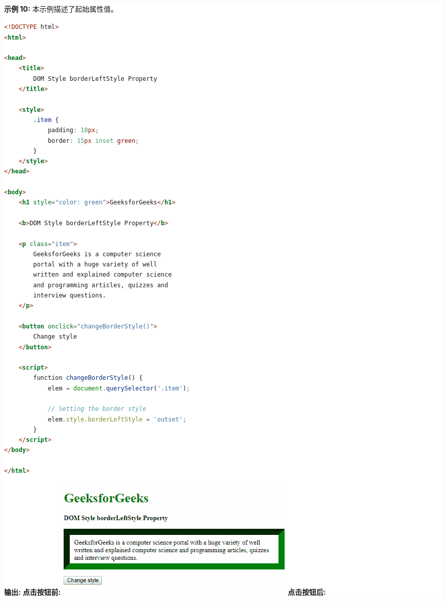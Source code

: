 **示例 10:** 本示例描述了起始属性值。

```html
<!DOCTYPE html>
<html>

<head>
    <title>
        DOM Style borderLeftStyle Property
    </title>

    <style>
        .item {
            padding: 10px;
            border: 15px inset green;
        }
    </style>
</head>

<body>
    <h1 style="color: green">GeeksforGeeks</h1>

    <b>DOM Style borderLeftStyle Property</b>

    <p class="item">
        GeeksforGeeks is a computer science 
        portal with a huge variety of well 
        written and explained computer science 
        and programming articles, quizzes and 
        interview questions.
    </p>

    <button onclick="changeBorderStyle()">
        Change style
    </button>

    <script>
        function changeBorderStyle() {
            elem = document.querySelector('.item');

            // Setting the border style
            elem.style.borderLeftStyle = 'outset';
        }
    </script>
</body>

</html>                    
```

**输出:**
**点击按钮前:**
![outset-before](img/f3726ab1ef24334e09774cff504220cb.png)
**点击按钮后:**